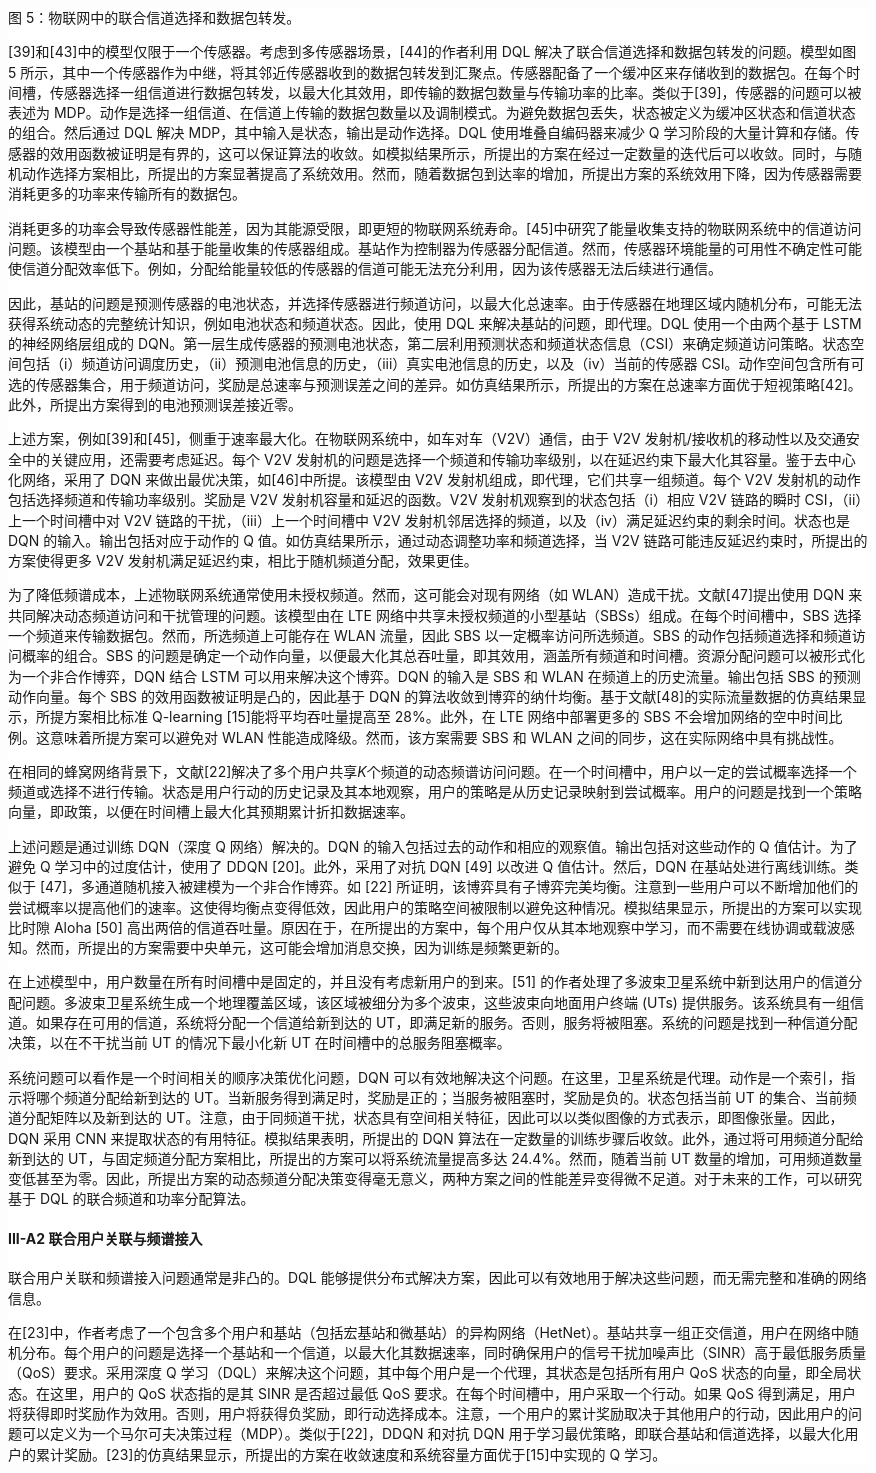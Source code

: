 图 5：物联网中的联合信道选择和数据包转发。

[39]和[43]中的模型仅限于一个传感器。考虑到多传感器场景，[44]的作者利用 DQL 解决了联合信道选择和数据包转发的问题。模型如图 5 所示，其中一个传感器作为中继，将其邻近传感器收到的数据包转发到汇聚点。传感器配备了一个缓冲区来存储收到的数据包。在每个时间槽，传感器选择一组信道进行数据包转发，以最大化其效用，即传输的数据包数量与传输功率的比率。类似于[39]，传感器的问题可以被表述为 MDP。动作是选择一组信道、在信道上传输的数据包数量以及调制模式。为避免数据包丢失，状态被定义为缓冲区状态和信道状态的组合。然后通过 DQL 解决 MDP，其中输入是状态，输出是动作选择。DQL 使用堆叠自编码器来减少 Q 学习阶段的大量计算和存储。传感器的效用函数被证明是有界的，这可以保证算法的收敛。如模拟结果所示，所提出的方案在经过一定数量的迭代后可以收敛。同时，与随机动作选择方案相比，所提出的方案显著提高了系统效用。然而，随着数据包到达率的增加，所提出方案的系统效用下降，因为传感器需要消耗更多的功率来传输所有的数据包。

消耗更多的功率会导致传感器性能差，因为其能源受限，即更短的物联网系统寿命。[45]中研究了能量收集支持的物联网系统中的信道访问问题。该模型由一个基站和基于能量收集的传感器组成。基站作为控制器为传感器分配信道。然而，传感器环境能量的可用性不确定性可能使信道分配效率低下。例如，分配给能量较低的传感器的信道可能无法充分利用，因为该传感器无法后续进行通信。

因此，基站的问题是预测传感器的电池状态，并选择传感器进行频道访问，以最大化总速率。由于传感器在地理区域内随机分布，可能无法获得系统动态的完整统计知识，例如电池状态和频道状态。因此，使用 DQL 来解决基站的问题，即代理。DQL 使用一个由两个基于 LSTM 的神经网络层组成的 DQN。第一层生成传感器的预测电池状态，第二层利用预测状态和频道状态信息（CSI）来确定频道访问策略。状态空间包括（i）频道访问调度历史，（ii）预测电池信息的历史，（iii）真实电池信息的历史，以及（iv）当前的传感器 CSI。动作空间包含所有可选的传感器集合，用于频道访问，奖励是总速率与预测误差之间的差异。如仿真结果所示，所提出的方案在总速率方面优于短视策略[42]。此外，所提出方案得到的电池预测误差接近零。

上述方案，例如[39]和[45]，侧重于速率最大化。在物联网系统中，如车对车（V2V）通信，由于 V2V 发射机/接收机的移动性以及交通安全中的关键应用，还需要考虑延迟。每个 V2V 发射机的问题是选择一个频道和传输功率级别，以在延迟约束下最大化其容量。鉴于去中心化网络，采用了 DQN 来做出最优决策，如[46]中所提。该模型由 V2V 发射机组成，即代理，它们共享一组频道。每个 V2V 发射机的动作包括选择频道和传输功率级别。奖励是 V2V 发射机容量和延迟的函数。V2V 发射机观察到的状态包括（i）相应 V2V 链路的瞬时 CSI，（ii）上一个时间槽中对 V2V 链路的干扰，（iii）上一个时间槽中 V2V 发射机邻居选择的频道，以及（iv）满足延迟约束的剩余时间。状态也是 DQN 的输入。输出包括对应于动作的 Q 值。如仿真结果所示，通过动态调整功率和频道选择，当 V2V 链路可能违反延迟约束时，所提出的方案使得更多 V2V 发射机满足延迟约束，相比于随机频道分配，效果更佳。

为了降低频谱成本，上述物联网系统通常使用未授权频道。然而，这可能会对现有网络（如 WLAN）造成干扰。文献[47]提出使用 DQN 来共同解决动态频道访问和干扰管理的问题。该模型由在 LTE 网络中共享未授权频道的小型基站（SBSs）组成。在每个时间槽中，SBS 选择一个频道来传输数据包。然而，所选频道上可能存在 WLAN 流量，因此 SBS 以一定概率访问所选频道。SBS 的动作包括频道选择和频道访问概率的组合。SBS 的问题是确定一个动作向量，以便最大化其总吞吐量，即其效用，涵盖所有频道和时间槽。资源分配问题可以被形式化为一个非合作博弈，DQN 结合 LSTM 可以用来解决这个博弈。DQN 的输入是 SBS 和 WLAN 在频道上的历史流量。输出包括 SBS 的预测动作向量。每个 SBS 的效用函数被证明是凸的，因此基于 DQN 的算法收敛到博弈的纳什均衡。基于文献[48]的实际流量数据的仿真结果显示，所提方案相比标准 Q-learning [15]能将平均吞吐量提高至 28%。此外，在 LTE 网络中部署更多的 SBS 不会增加网络的空中时间比例。这意味着所提方案可以避免对 WLAN 性能造成降级。然而，该方案需要 SBS 和 WLAN 之间的同步，这在实际网络中具有挑战性。

在相同的蜂窝网络背景下，文献[22]解决了多个用户共享$K$个频道的动态频谱访问问题。在一个时间槽中，用户以一定的尝试概率选择一个频道或选择不进行传输。状态是用户行动的历史记录及其本地观察，用户的策略是从历史记录映射到尝试概率。用户的问题是找到一个策略向量，即政策，以便在时间槽上最大化其预期累计折扣数据速率。

上述问题是通过训练 DQN（深度 Q 网络）解决的。DQN 的输入包括过去的动作和相应的观察值。输出包括对这些动作的 Q 值估计。为了避免 Q 学习中的过度估计，使用了 DDQN [20]。此外，采用了对抗 DQN [49] 以改进 Q 值估计。然后，DQN 在基站处进行离线训练。类似于 [47]，多通道随机接入被建模为一个非合作博弈。如 [22] 所证明，该博弈具有子博弈完美均衡。注意到一些用户可以不断增加他们的尝试概率以提高他们的速率。这使得均衡点变得低效，因此用户的策略空间被限制以避免这种情况。模拟结果显示，所提出的方案可以实现比时隙 Aloha [50] 高出两倍的信道吞吐量。原因在于，在所提出的方案中，每个用户仅从其本地观察中学习，而不需要在线协调或载波感知。然而，所提出的方案需要中央单元，这可能会增加消息交换，因为训练是频繁更新的。

在上述模型中，用户数量在所有时间槽中是固定的，并且没有考虑新用户的到来。[51] 的作者处理了多波束卫星系统中新到达用户的信道分配问题。多波束卫星系统生成一个地理覆盖区域，该区域被细分为多个波束，这些波束向地面用户终端 (UTs) 提供服务。该系统具有一组信道。如果存在可用的信道，系统将分配一个信道给新到达的 UT，即满足新的服务。否则，服务将被阻塞。系统的问题是找到一种信道分配决策，以在不干扰当前 UT 的情况下最小化新 UT 在时间槽中的总服务阻塞概率。

系统问题可以看作是一个时间相关的顺序决策优化问题，DQN 可以有效地解决这个问题。在这里，卫星系统是代理。动作是一个索引，指示将哪个频道分配给新到达的 UT。当新服务得到满足时，奖励是正的；当服务被阻塞时，奖励是负的。状态包括当前 UT 的集合、当前频道分配矩阵以及新到达的 UT。注意，由于同频道干扰，状态具有空间相关特征，因此可以以类似图像的方式表示，即图像张量。因此，DQN 采用 CNN 来提取状态的有用特征。模拟结果表明，所提出的 DQN 算法在一定数量的训练步骤后收敛。此外，通过将可用频道分配给新到达的 UT，与固定频道分配方案相比，所提出的方案可以将系统流量提高多达 24.4%。然而，随着当前 UT 数量的增加，可用频道数量变低甚至为零。因此，所提出方案的动态频道分配决策变得毫无意义，两种方案之间的性能差异变得微不足道。对于未来的工作，可以研究基于 DQL 的联合频道和功率分配算法。

#### III-A2 联合用户关联与频谱接入

联合用户关联和频谱接入问题通常是非凸的。DQL 能够提供分布式解决方案，因此可以有效地用于解决这些问题，而无需完整和准确的网络信息。

在[23]中，作者考虑了一个包含多个用户和基站（包括宏基站和微基站）的异构网络（HetNet）。基站共享一组正交信道，用户在网络中随机分布。每个用户的问题是选择一个基站和一个信道，以最大化其数据速率，同时确保用户的信号干扰加噪声比（SINR）高于最低服务质量（QoS）要求。采用深度 Q 学习（DQL）来解决这个问题，其中每个用户是一个代理，其状态是包括所有用户 QoS 状态的向量，即全局状态。在这里，用户的 QoS 状态指的是其 SINR 是否超过最低 QoS 要求。在每个时间槽中，用户采取一个行动。如果 QoS 得到满足，用户将获得即时奖励作为效用。否则，用户将获得负奖励，即行动选择成本。注意，一个用户的累计奖励取决于其他用户的行动，因此用户的问题可以定义为一个马尔可夫决策过程（MDP）。类似于[22]，DDQN 和对抗 DQN 用于学习最优策略，即联合基站和信道选择，以最大化用户的累计奖励。[23]的仿真结果显示，所提出的方案在收敛速度和系统容量方面优于[15]中实现的 Q 学习。
